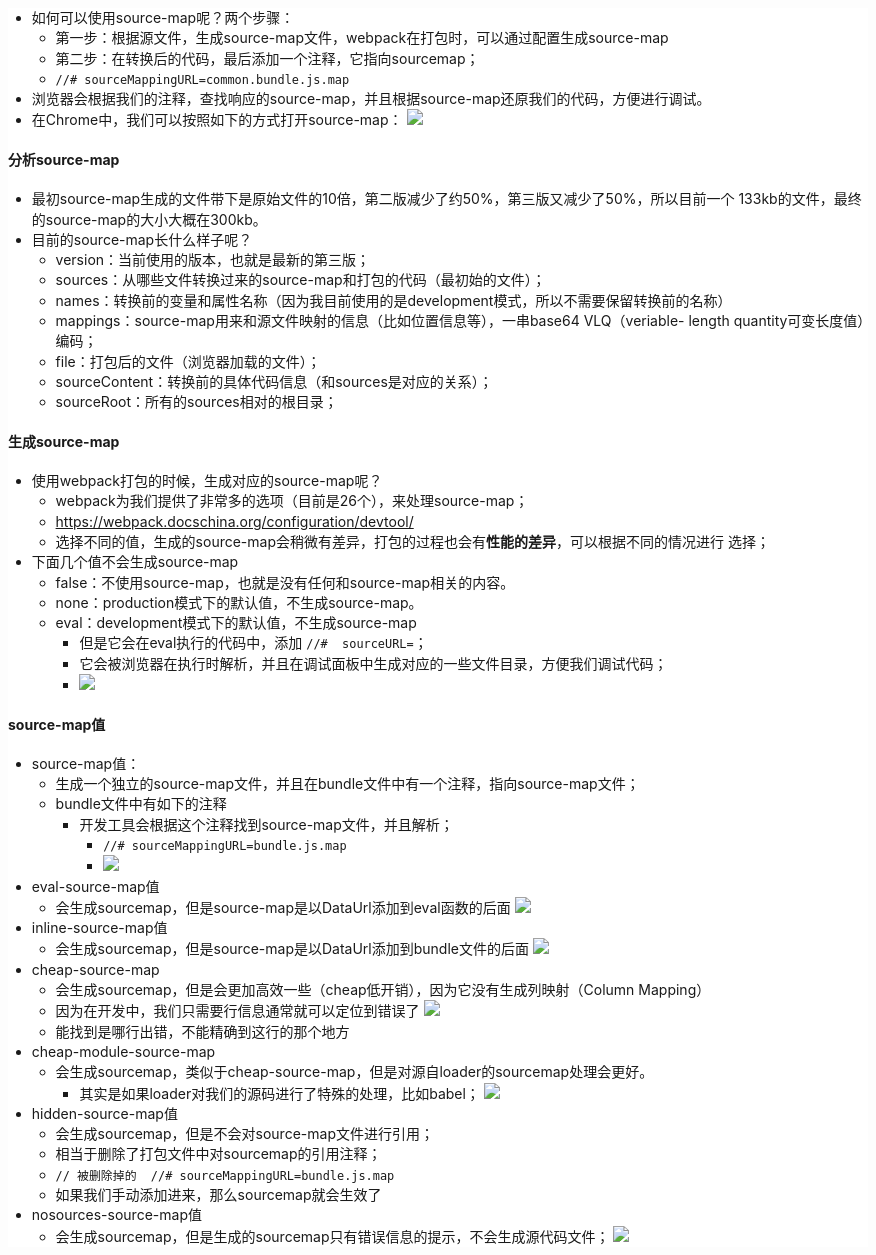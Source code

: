 - 如何可以使用source-map呢？两个步骤：
    - 第一步：根据源文件，生成source-map文件，webpack在打包时，可以通过配置生成source-map
    - 第二步：在转换后的代码，最后添加一个注释，它指向sourcemap；
    - `//# sourceMappingURL=common.bundle.js.map`
- 浏览器会根据我们的注释，查找响应的source-map，并且根据source-map还原我们的代码，方便进行调试。
- 在Chrome中，我们可以按照如下的方式打开source-map：
![](https://output66.oss-cn-beijing.aliyuncs.com/img/20211009125923.png)
#### 分析source-map
- 最初source-map生成的文件带下是原始文件的10倍，第二版减少了约50%，第三版又减少了50%，所以目前一个 133kb的文件，最终的source-map的大小大概在300kb。
- 目前的source-map长什么样子呢？
    - version：当前使用的版本，也就是最新的第三版；
    - sources：从哪些文件转换过来的source-map和打包的代码（最初始的文件）；
    - names：转换前的变量和属性名称（因为我目前使用的是development模式，所以不需要保留转换前的名称）
    - mappings：source-map用来和源文件映射的信息（比如位置信息等），一串base64  VLQ（veriable- length quantity可变长度值）编码；
    - file：打包后的文件（浏览器加载的文件）；
    - sourceContent：转换前的具体代码信息（和sources是对应的关系）；
    - sourceRoot：所有的sources相对的根目录；
#### 生成source-map
- 使用webpack打包的时候，生成对应的source-map呢？
    - webpack为我们提供了非常多的选项（目前是26个），来处理source-map；
    - https://webpack.docschina.org/configuration/devtool/
    -  选择不同的值，生成的source-map会稍微有差异，打包的过程也会有**性能的差异**，可以根据不同的情况进行 选择；
- 下面几个值不会生成source-map
    - false：不使用source-map，也就是没有任何和source-map相关的内容。
    - none：production模式下的默认值，不生成source-map。
    - eval：development模式下的默认值，不生成source-map
        - 但是它会在eval执行的代码中，添加 `//#  sourceURL=`；
        - 它会被浏览器在执行时解析，并且在调试面板中生成对应的一些文件目录，方便我们调试代码；
        - ![](https://output66.oss-cn-beijing.aliyuncs.com/img/20211009193042.png)
#### source-map值
- source-map值：
    - 生成一个独立的source-map文件，并且在bundle文件中有一个注释，指向source-map文件；
    - bundle文件中有如下的注释
        - 开发工具会根据这个注释找到source-map文件，并且解析；
            - `//# sourceMappingURL=bundle.js.map`
            - ![](https://output66.oss-cn-beijing.aliyuncs.com/img/20211009193206.png)  
- eval-source-map值
    - 会生成sourcemap，但是source-map是以DataUrl添加到eval函数的后面
![](https://output66.oss-cn-beijing.aliyuncs.com/img/20211009193314.png)
- inline-source-map值
    - 会生成sourcemap，但是source-map是以DataUrl添加到bundle文件的后面
![](https://output66.oss-cn-beijing.aliyuncs.com/img/20211009193432.png)
- cheap-source-map
    - 会生成sourcemap，但是会更加高效一些（cheap低开销），因为它没有生成列映射（Column Mapping）
    - 因为在开发中，我们只需要行信息通常就可以定位到错误了
![](https://output66.oss-cn-beijing.aliyuncs.com/img/20211009193717.png)
    - 能找到是哪行出错，不能精确到这行的那个地方
- cheap-module-source-map
    - 会生成sourcemap，类似于cheap-source-map，但是对源自loader的sourcemap处理会更好。
        - 其实是如果loader对我们的源码进行了特殊的处理，比如babel；
![](https://output66.oss-cn-beijing.aliyuncs.com/img/20211009195216.png)
- hidden-source-map值
    - 会生成sourcemap，但是不会对source-map文件进行引用；
    - 相当于删除了打包文件中对sourcemap的引用注释；
    - `// 被删除掉的  //# sourceMappingURL=bundle.js.map`
    - 如果我们手动添加进来，那么sourcemap就会生效了
- nosources-source-map值
    - 会生成sourcemap，但是生成的sourcemap只有错误信息的提示，不会生成源代码文件；
![](https://output66.oss-cn-beijing.aliyuncs.com/img/20211009195502.png)